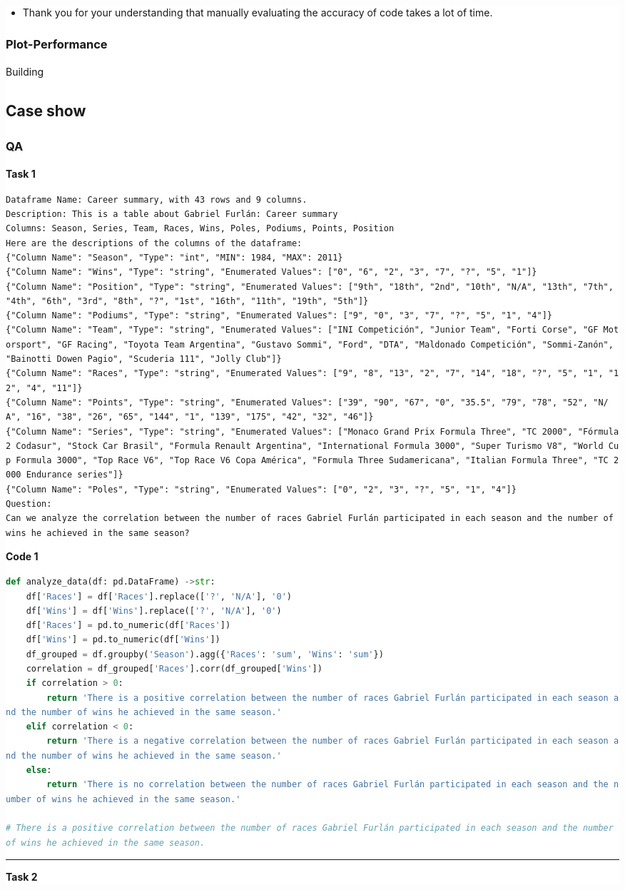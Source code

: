 - Thank you for your understanding that manually evaluating the accuracy of code takes a lot of time.

### Plot-Performance
Building

## Case show
### QA
**Task 1**
```
Dataframe Name: Career summary, with 43 rows and 9 columns.
Description: This is a table about Gabriel Furlán: Career summary
Columns: Season, Series, Team, Races, Wins, Poles, Podiums, Points, Position
Here are the descriptions of the columns of the dataframe:
{"Column Name": "Season", "Type": "int", "MIN": 1984, "MAX": 2011}
{"Column Name": "Wins", "Type": "string", "Enumerated Values": ["0", "6", "2", "3", "7", "?", "5", "1"]}
{"Column Name": "Position", "Type": "string", "Enumerated Values": ["9th", "18th", "2nd", "10th", "N/A", "13th", "7th", "4th", "6th", "3rd", "8th", "?", "1st", "16th", "11th", "19th", "5th"]}
{"Column Name": "Podiums", "Type": "string", "Enumerated Values": ["9", "0", "3", "7", "?", "5", "1", "4"]}
{"Column Name": "Team", "Type": "string", "Enumerated Values": ["INI Competición", "Junior Team", "Forti Corse", "GF Motorsport", "GF Racing", "Toyota Team Argentina", "Gustavo Sommi", "Ford", "DTA", "Maldonado Competición", "Sommi-Zanón", "Bainotti Dowen Pagio", "Scuderia 111", "Jolly Club"]}
{"Column Name": "Races", "Type": "string", "Enumerated Values": ["9", "8", "13", "2", "7", "14", "18", "?", "5", "1", "12", "4", "11"]}
{"Column Name": "Points", "Type": "string", "Enumerated Values": ["39", "90", "67", "0", "35.5", "79", "78", "52", "N/A", "16", "38", "26", "65", "144", "1", "139", "175", "42", "32", "46"]}
{"Column Name": "Series", "Type": "string", "Enumerated Values": ["Monaco Grand Prix Formula Three", "TC 2000", "Fórmula 2 Codasur", "Stock Car Brasil", "Formula Renault Argentina", "International Formula 3000", "Super Turismo V8", "World Cup Formula 3000", "Top Race V6", "Top Race V6 Copa América", "Formula Three Sudamericana", "Italian Formula Three", "TC 2000 Endurance series"]}
{"Column Name": "Poles", "Type": "string", "Enumerated Values": ["0", "2", "3", "?", "5", "1", "4"]}
Question: 
Can we analyze the correlation between the number of races Gabriel Furlán participated in each season and the number of wins he achieved in the same season?
```
**Code 1**
```python
def analyze_data(df: pd.DataFrame) ->str:
    df['Races'] = df['Races'].replace(['?', 'N/A'], '0')
    df['Wins'] = df['Wins'].replace(['?', 'N/A'], '0')
    df['Races'] = pd.to_numeric(df['Races'])
    df['Wins'] = pd.to_numeric(df['Wins'])
    df_grouped = df.groupby('Season').agg({'Races': 'sum', 'Wins': 'sum'})
    correlation = df_grouped['Races'].corr(df_grouped['Wins'])
    if correlation > 0:
        return 'There is a positive correlation between the number of races Gabriel Furlán participated in each season and the number of wins he achieved in the same season.'
    elif correlation < 0:
        return 'There is a negative correlation between the number of races Gabriel Furlán participated in each season and the number of wins he achieved in the same season.'
    else:
        return 'There is no correlation between the number of races Gabriel Furlán participated in each season and the number of wins he achieved in the same season.'

# There is a positive correlation between the number of races Gabriel Furlán participated in each season and the number of wins he achieved in the same season.
```
-----
**Task 2**
```
```